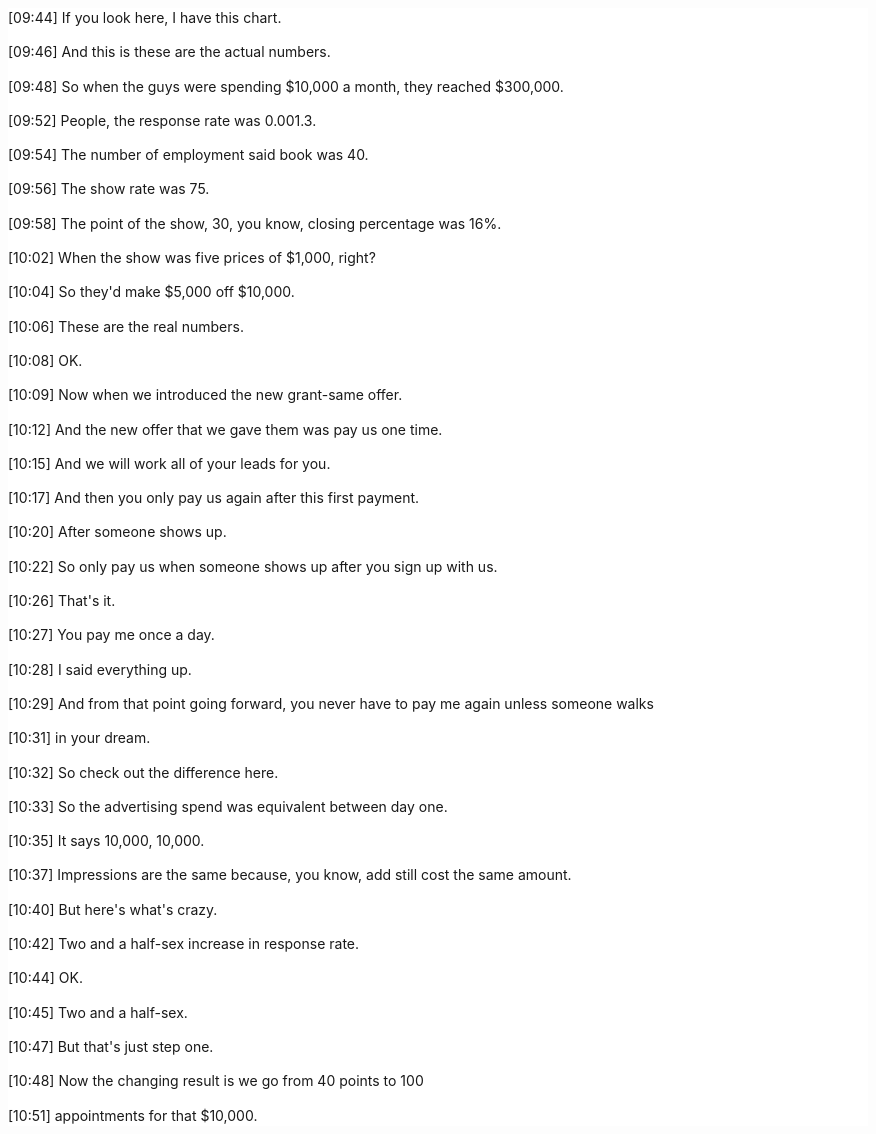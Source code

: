 [09:44] If you look here, I have this chart.

[09:46] And this is these are the actual numbers.

[09:48] So when the guys were spending $10,000 a month, they reached $300,000.

[09:52] People, the response rate was 0.001.3.

[09:54] The number of employment said book was 40.

[09:56] The show rate was 75.

[09:58] The point of the show, 30, you know, closing percentage was 16%.

[10:02] When the show was five prices of $1,000, right?

[10:04] So they'd make $5,000 off $10,000.

[10:06] These are the real numbers.

[10:08] OK.

[10:09] Now when we introduced the new grant-same offer.

[10:12] And the new offer that we gave them was pay us one time.

[10:15] And we will work all of your leads for you.

[10:17] And then you only pay us again after this first payment.

[10:20] After someone shows up.

[10:22] So only pay us when someone shows up after you sign up with us.

[10:26] That's it.

[10:27] You pay me once a day.

[10:28] I said everything up.

[10:29] And from that point going forward, you never have to pay me again unless someone walks

[10:31] in your dream.

[10:32] So check out the difference here.

[10:33] So the advertising spend was equivalent between day one.

[10:35] It says 10,000, 10,000.

[10:37] Impressions are the same because, you know, add still cost the same amount.

[10:40] But here's what's crazy.

[10:42] Two and a half-sex increase in response rate.

[10:44] OK.

[10:45] Two and a half-sex.

[10:47] But that's just step one.

[10:48] Now the changing result is we go from 40 points to 100

[10:51] appointments for that $10,000.

